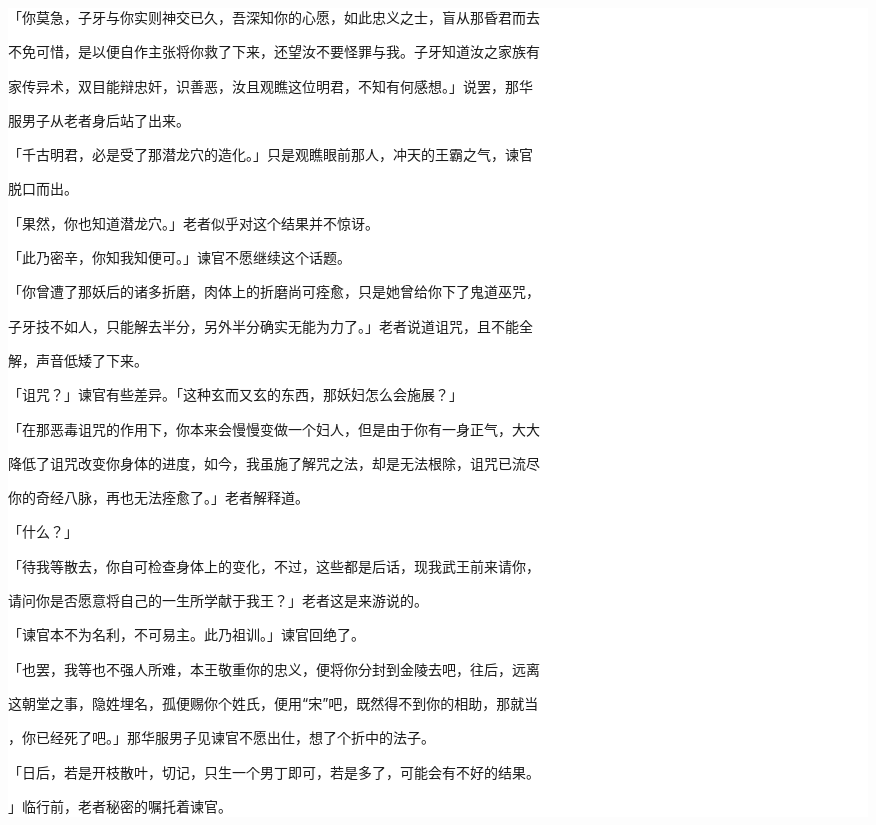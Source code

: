 「你莫急，子牙与你实则神交已久，吾深知你的心愿，如此忠义之士，盲从那昏君而去

不免可惜，是以便自作主张将你救了下来，还望汝不要怪罪与我。子牙知道汝之家族有

家传异术，双目能辩忠奸，识善恶，汝且观瞧这位明君，不知有何感想。」说罢，那华

服男子从老者身后站了出来。

「千古明君，必是受了那潜龙穴的造化。」只是观瞧眼前那人，冲天的王霸之气，谏官

脱口而出。

「果然，你也知道潜龙穴。」老者似乎对这个结果并不惊讶。

「此乃密辛，你知我知便可。」谏官不愿继续这个话题。

「你曾遭了那妖后的诸多折磨，肉体上的折磨尚可痊愈，只是她曾给你下了鬼道巫咒，

子牙技不如人，只能解去半分，另外半分确实无能为力了。」老者说道诅咒，且不能全

解，声音低矮了下来。

「诅咒？」谏官有些差异。「这种玄而又玄的东西，那妖妇怎么会施展？」

「在那恶毒诅咒的作用下，你本来会慢慢变做一个妇人，但是由于你有一身正气，大大

降低了诅咒改变你身体的进度，如今，我虽施了解咒之法，却是无法根除，诅咒已流尽

你的奇经八脉，再也无法痊愈了。」老者解释道。

「什么？」

「待我等散去，你自可检查身体上的变化，不过，这些都是后话，现我武王前来请你，

请问你是否愿意将自己的一生所学献于我王？」老者这是来游说的。

「谏官本不为名利，不可易主。此乃祖训。」谏官回绝了。

「也罢，我等也不强人所难，本王敬重你的忠义，便将你分封到金陵去吧，往后，远离

这朝堂之事，隐姓埋名，孤便赐你个姓氏，便用“宋”吧，既然得不到你的相助，那就当

，你已经死了吧。」那华服男子见谏官不愿出仕，想了个折中的法子。

「日后，若是开枝散叶，切记，只生一个男丁即可，若是多了，可能会有不好的结果。

」临行前，老者秘密的嘱托着谏官。


